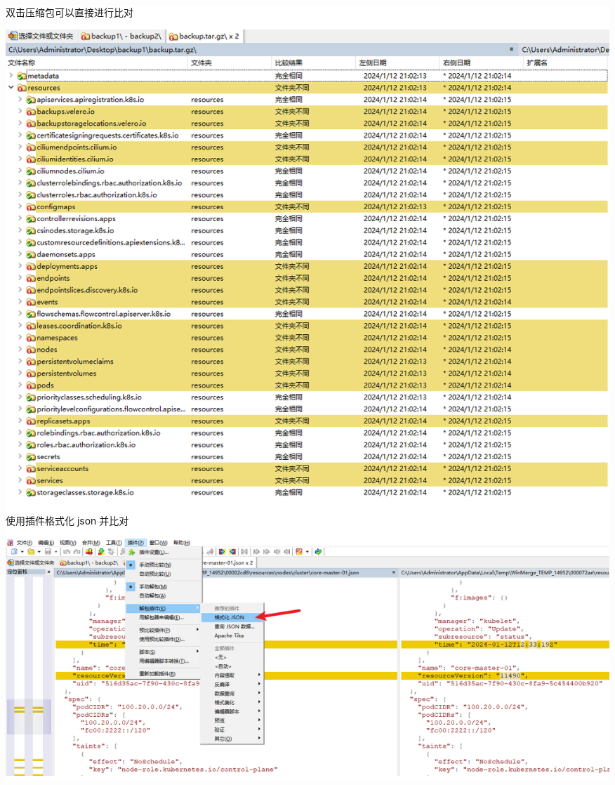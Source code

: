 双击压缩包可以直接进行比对

![](./imgs/Snipaste_2024-01-12_21-02-50.png)

使用插件格式化 json 并比对

![](./imgs/Snipaste_2024-01-12_21-05-27.png)
